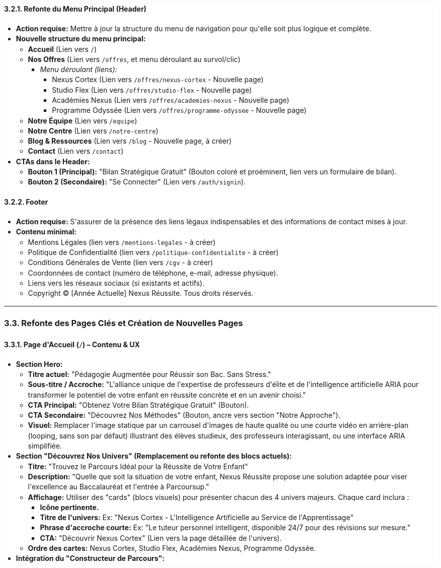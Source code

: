 #### 3.2.1. Refonte du Menu Principal (Header)

* **Action requise:** Mettre à jour la structure du menu de navigation pour qu'elle soit plus logique et complète.
* **Nouvelle structure du menu principal:**
  * **Accueil** (Lien vers `/`)
  * **Nos Offres** (Lien vers `/offres`, et menu déroulant au survol/clic)
    * *Menu déroulant (liens):*
      * Nexus Cortex (Lien vers `/offres/nexus-cortex` - Nouvelle page)
      * Studio Flex (Lien vers `/offres/studio-flex` - Nouvelle page)
      * Académies Nexus (Lien vers `/offres/academies-nexus` - Nouvelle page)
      * Programme Odyssée (Lien vers `/offres/programme-odyssee` - Nouvelle page)
  * **Notre Équipe** (Lien vers `/equipe`)
  * **Notre Centre** (Lien vers `/notre-centre`)
  * **Blog & Ressources** (Lien vers `/blog` - Nouvelle page, à créer)
  * **Contact** (Lien vers `/contact`)
* **CTAs dans le Header:**
  * **Bouton 1 (Principal):** "Bilan Stratégique Gratuit" (Bouton coloré et proéminent, lien vers un formulaire de bilan).
  * **Bouton 2 (Secondaire):** "Se Connecter" (Lien vers `/auth/signin`).

#### 3.2.2. Footer

* **Action requise:** S'assurer de la présence des liens légaux indispensables et des informations de contact mises à jour.
* **Contenu minimal:**
  * Mentions Légales (lien vers `/mentions-legales` - à créer)
  * Politique de Confidentialité (lien vers `/politique-confidentialite` - à créer)
  * Conditions Générales de Vente (lien vers `/cgv` - à créer)
  * Coordonnées de contact (numéro de téléphone, e-mail, adresse physique).
  * Liens vers les réseaux sociaux (si existants et actifs).
  * Copyright © [Année Actuelle] Nexus Réussite. Tous droits réservés.

---

### 3.3. Refonte des Pages Clés et Création de Nouvelles Pages

#### 3.3.1. Page d'Accueil (`/`) – Contenu & UX

*   **Section Hero:**
    *   **Titre actuel:** "Pédagogie Augmentée pour Réussir son Bac. Sans Stress."
    *   **Sous-titre / Accroche:** "L'alliance unique de l'expertise de professeurs d'élite et de l'intelligence artificielle ARIA pour transformer le potentiel de votre enfant en réussite concrète et en un avenir choisi."
    *   **CTA Principal:** "Obtenez Votre Bilan Stratégique Gratuit" (Bouton).
    *   **CTA Secondaire:** "Découvrez Nos Méthodes" (Bouton, ancre vers section "Notre Approche").
    *   **Visuel:** Remplacer l'image statique par un carrousel d'images de haute qualité ou une courte vidéo en arrière-plan (looping, sans son par défaut) illustrant des élèves studieux, des professeurs interagissant, ou une interface ARIA simplifiée.
*   **Section "Découvrez Nos Univers" (Remplacement ou refonte des blocs actuels):**
    *   **Titre:** "Trouvez le Parcours Idéal pour la Réussite de Votre Enfant"
    *   **Description:** "Quelle que soit la situation de votre enfant, Nexus Réussite propose une solution adaptée pour viser l'excellence au Baccalauréat et l'entrée à Parcoursup."
    *   **Affichage:** Utiliser des "cards" (blocs visuels) pour présenter chacun des 4 univers majeurs. Chaque card inclura :
        *   **Icône pertinente.**
        *   **Titre de l'univers:** Ex: "Nexus Cortex - L'Intelligence Artificielle au Service de l'Apprentissage"
        *   **Phrase d'accroche courte:** Ex: "Le tuteur personnel intelligent, disponible 24/7 pour des révisions sur mesure."
        *   **CTA:** "Découvrir Nexus Cortex" (Lien vers la page détaillée de l'univers).
    *   **Ordre des cartes:** Nexus Cortex, Studio Flex, Académies Nexus, Programme Odyssée.
*   **Intégration du "Constructeur de Parcours":**